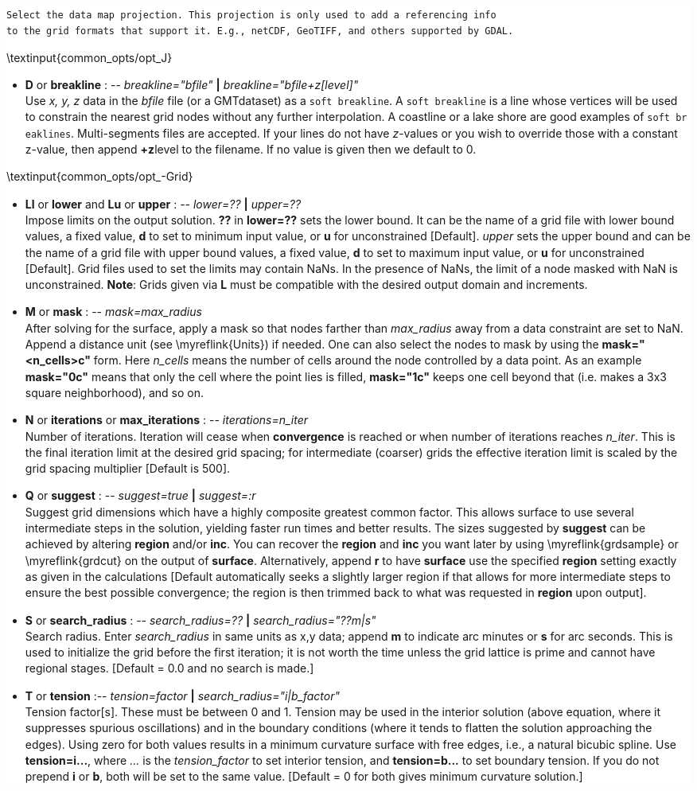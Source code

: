     Select the data map projection. This projection is only used to add a referencing info
    to the grid formats that support it. E.g., netCDF, GeoTIFF, and others supported by GDAL.
\textinput{common_opts/opt_J}

- **D** or **breakline** : -- *breakline="bfile"* **|** *breakline="bfile+z[level]"*\
    Use *x, y, z* data in the *bfile* file (or a GMTdataset) as a `soft breakline`. A `soft breakline`
    is a line whose vertices will be used to constrain the nearest grid nodes without
    any further interpolation. A coastline or a lake shore are good examples of
    `soft breaklines`. Multi-segments files are accepted. If your lines do not have
    *z*-values or you wish to override those with a constant z-value, then append
    **+z**level to the filename. If no value is given then we default to 0.

\textinput{common_opts/opt_-Grid}

- **Ll** or **lower** and **Lu** or **upper** : -- *lower=??* **|** *upper=??*\
    Impose limits on the output solution. **??** in **lower=??** sets the lower bound. It can
    be the name of a grid file with lower bound values, a fixed value, **d** to set to minimum
    input value, or **u** for unconstrained [Default]. *upper* sets the upper bound and can be
    the name of a grid file with upper bound values, a fixed value, **d** to set to maximum
    input value, or **u** for unconstrained [Default]. Grid files used to set the limits may
    contain NaNs. In the presence of NaNs, the limit of a node masked with NaN is unconstrained.
    **Note**: Grids given via **L** must be compatible with the desired output domain and increments.

- **M** or **mask** : -- *mask=max_radius*\
    After solving for the surface, apply a mask so that nodes farther than *max_radius* away from
    a data constraint are set to NaN. Append a distance unit (see \myreflink{Units}) if needed.
    One can also select the nodes to mask by using the **mask="<n_cells>c"** form. Here *n_cells*
    means the number of cells around the node controlled by a data point. As an example **mask="0c"**
    means that only the cell where the point lies is filled, **mask="1c"** keeps one cell beyond that
    (i.e. makes a 3x3 square neighborhood), and so on.

- **N** or **iterations** or **max_iterations** : -- *iterations=n_iter*\
    Number of iterations. Iteration will cease when **convergence** is reached or when number of
    iterations reaches *n_iter*.  This is the final iteration limit at the desired grid spacing;
    for intermediate (coarser) grids the effective iteration limit is scaled by the grid spacing
    multiplier [Default is 500].

- **Q** or **suggest** : -- *suggest=true* **|** *suggest=:r*\
    Suggest grid dimensions which have a highly composite greatest common factor. This allows
    surface to use several intermediate steps in the solution, yielding faster run times and
    better results. The sizes suggested by **suggest** can be achieved by altering **region**
    and/or **inc**. You can recover the **region** and **inc** you want later by using
    \myreflink{grdsample} or \myreflink{grdcut} on the output of **surface**. Alternatively,
    append **r** to have **surface** use the specified **region** setting exactly as given
    in the calculations [Default automatically seeks a slightly larger region if that allows
    for more intermediate steps to ensure the best possible convergence; the region is then
    trimmed back to what was requested in **region** upon output].

- **S** or **search_radius** : -- *search_radius=??* **|** *search_radius="??m|s"*\
    Search radius. Enter *search\_radius* in same units as x,y data; append **m** to indicate
    arc minutes or **s** for arc seconds. This is used to initialize the grid before the first
    iteration; it is not worth the time unless the grid lattice is prime and cannot have
    regional stages. [Default = 0.0 and no search is made.]

- **T** or **tension** :-- *tension=factor* **|** *search_radius="i|b_factor"*\
    Tension factor[s]. These must be between 0 and 1. Tension may be used in the interior solution
    (above equation, where it suppresses spurious oscillations) and in the boundary conditions
    (where it tends to flatten the solution approaching the edges). Using zero for both values
    results in a minimum curvature surface with free edges, i.e., a natural bicubic spline.
    Use **tension=i...**, where *...* is the *tension_factor* to set interior tension, and
    **tension=b...** to set boundary tension. If you do not prepend **i** or **b**, both will
    be set to the same value. [Default = 0 for both gives minimum curvature solution.]

